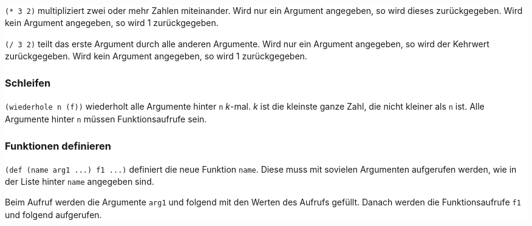 `(* 3 2)` multipliziert zwei oder mehr Zahlen miteinander.
Wird nur ein Argument angegeben, so wird dieses zurückgegeben.
Wird kein Argument angegeben, so wird $1$ zurückgegeben.

`(/ 3 2)` teilt das erste Argument durch alle anderen Argumente.
Wird nur ein Argument angegeben, so wird der Kehrwert zurückgegeben.
Wird kein Argument angegeben, so wird $1$ zurückgegeben.

### Schleifen

`(wiederhole n (f))` wiederholt alle Argumente hinter `n`
$k$-mal. $k$ ist die kleinste ganze Zahl, die nicht kleiner als `n` ist.
Alle Argumente hinter `n` müssen Funktionsaufrufe sein.

### Funktionen definieren

`(def (name arg1 ...) f1 ...)` definiert die neue Funktion `name`.
Diese muss mit sovielen Argumenten aufgerufen werden, wie in der Liste
hinter `name` angegeben sind.

Beim Aufruf werden die Argumente `arg1` und folgend mit den Werten des
Aufrufs gefüllt.
Danach werden die Funktionsaufrufe `f1` und folgend aufgerufen.
